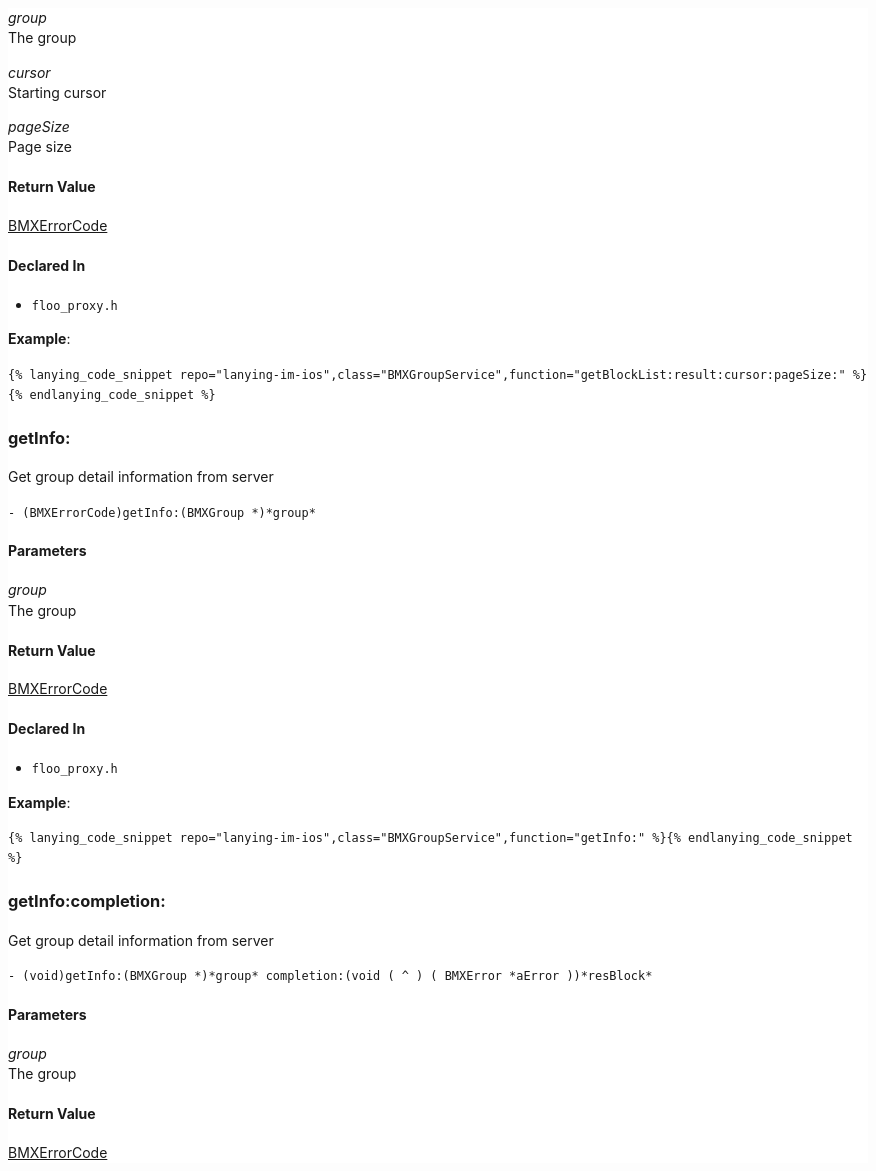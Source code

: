 *group*  
    The group

*cursor*  
   Starting cursor

*pageSize*  
   Page size  

#### Return Value
<a href="../Constants/BMXErrorCode.md">BMXErrorCode</a>

#### Declared In
* `floo_proxy.h`

<a name="//api/name/getInfo:" title="getInfo:"></a>
**Example**:
```
{% lanying_code_snippet repo="lanying-im-ios",class="BMXGroupService",function="getBlockList:result:cursor:pageSize:" %}{% endlanying_code_snippet %}
```
### getInfo:

Get group detail information from server

`- (BMXErrorCode)getInfo:(BMXGroup *)*group*`

#### Parameters

*group*  
    The group

#### Return Value
<a href="../Constants/BMXErrorCode.md">BMXErrorCode</a>

#### Declared In
* `floo_proxy.h`

<a name="//api/name/getInfo:completion:" title="getInfo:completion:"></a>
**Example**:
```
{% lanying_code_snippet repo="lanying-im-ios",class="BMXGroupService",function="getInfo:" %}{% endlanying_code_snippet %}
```
### getInfo:completion:

Get group detail information from server

`- (void)getInfo:(BMXGroup *)*group* completion:(void ( ^ ) ( BMXError *aError ))*resBlock*`

#### Parameters

*group*  
    The group

#### Return Value
<a href="../Constants/BMXErrorCode.md">BMXErrorCode</a>
